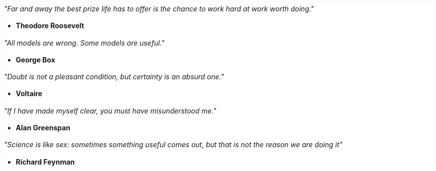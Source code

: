 _"Far and away the best prize life has to offer is the chance to work hard at work worth doing."_
- **Theodore Roosevelt**

_"All models are wrong. Some models are useful."_
- **George Box**

_"Doubt is not a pleasant condition, but certainty is an absurd one."_
- **Voltaire**

_"If I have made myself clear, you must have misunderstood me."_
- **Alan Greenspan**

_"Science is like sex: sometimes something useful comes out, but that is not the reason we are doing it"_
- **Richard Feynman**
